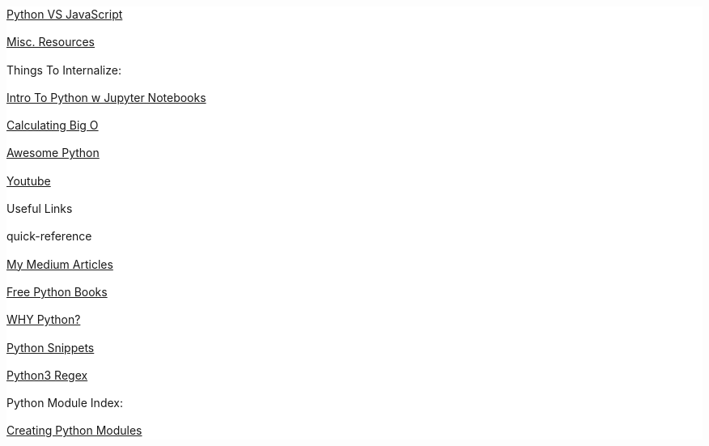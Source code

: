 <a href="../python-vs-javascript.html" class="navButton-94f2579c--navButtonClickable-161b88ca"><span class="text-4505230f--UIH300-2063425d--textContentFamily-49a318e1--navButtonLabel-14a4968f">Python VS JavaScript</span></a>

<a href="../untitled-1.html" class="navButton-94f2579c--navButtonClickable-161b88ca"><span class="text-4505230f--UIH300-2063425d--textContentFamily-49a318e1--navButtonLabel-14a4968f">Misc. Resources</span></a>

<span class="text-4505230f--UIH300-2063425d--textContentFamily-49a318e1--navButtonLabel-14a4968f">Things To Internalize:</span>

<a href="../intro-to-python-w-jupyter-notebooks.html" class="navButton-94f2579c--navButtonClickable-161b88ca"><span class="text-4505230f--UIH300-2063425d--textContentFamily-49a318e1--navButtonLabel-14a4968f">Intro To Python w Jupyter Notebooks</span></a>

<a href="../calculating-big-o.html" class="navButton-94f2579c--navButtonClickable-161b88ca"><span class="text-4505230f--UIH300-2063425d--textContentFamily-49a318e1--navButtonLabel-14a4968f">Calculating Big O</span></a>

<a href="../awesome-python.html" class="navButton-94f2579c--navButtonClickable-161b88ca"><span class="text-4505230f--UIH300-2063425d--textContentFamily-49a318e1--navButtonLabel-14a4968f">Awesome Python</span></a>

<a href="../youtube.html" class="navButton-94f2579c--navButtonClickable-161b88ca"><span class="text-4505230f--UIH300-2063425d--textContentFamily-49a318e1--navButtonLabel-14a4968f">Youtube</span></a>

<span class="text-4505230f--UIH300-2063425d--textContentFamily-49a318e1--navButtonLabel-14a4968f">Useful Links</span>

<span class="text-4505230f--UIH300-2063425d--textContentFamily-49a318e1--navButtonLabel-14a4968f"><span class="text-4505230f--InfoH200-3a8a7a86--textContentFamily-49a318e1">quick-reference</span></span>

<a href="../../quick-reference/my-medium-articles.html" class="navButton-94f2579c--navButtonClickable-161b88ca"><span class="text-4505230f--UIH300-2063425d--textContentFamily-49a318e1--navButtonLabel-14a4968f">My Medium Articles</span></a>

<a href="../../quick-reference/free-python-books.html" class="navButton-94f2579c--navButtonClickable-161b88ca"><span class="text-4505230f--UIH300-2063425d--textContentFamily-49a318e1--navButtonLabel-14a4968f">Free Python Books</span></a>

<a href="../../quick-reference/why-python.html" class="navButton-94f2579c--navButtonClickable-161b88ca"><span class="text-4505230f--UIH300-2063425d--textContentFamily-49a318e1--navButtonLabel-14a4968f">WHY Python?</span></a>

<a href="../../quick-reference/python-snippets.html" class="navButton-94f2579c--navButtonClickable-161b88ca"><span class="text-4505230f--UIH300-2063425d--textContentFamily-49a318e1--navButtonLabel-14a4968f">Python Snippets</span></a>

<a href="../../quick-reference/python3-regex.html" class="navButton-94f2579c--navButtonClickable-161b88ca"><span class="text-4505230f--UIH300-2063425d--textContentFamily-49a318e1--navButtonLabel-14a4968f">Python3 Regex</span></a>

<span class="text-4505230f--UIH300-2063425d--textContentFamily-49a318e1--navButtonLabel-14a4968f">Python Module Index:</span>

<a href="../../quick-reference/creating-python-modules.html" class="navButton-94f2579c--navButtonClickable-161b88ca"><span class="text-4505230f--UIH300-2063425d--textContentFamily-49a318e1--navButtonLabel-14a4968f">Creating Python Modules</span></a>
